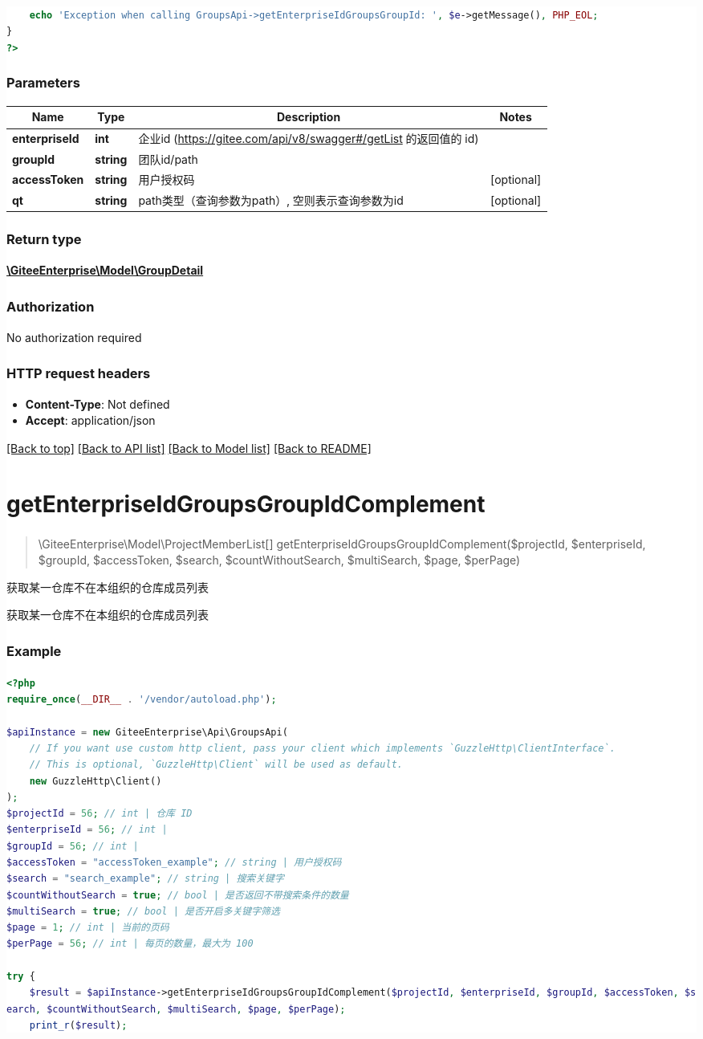 ```php
    echo 'Exception when calling GroupsApi->getEnterpriseIdGroupsGroupId: ', $e->getMessage(), PHP_EOL;
}
?>
```

### Parameters

Name | Type | Description  | Notes
------------- | ------------- | ------------- | -------------
 **enterpriseId** | **int**| 企业id (https://gitee.com/api/v8/swagger#/getList 的返回值的 id) |
 **groupId** | **string**| 团队id/path |
 **accessToken** | **string**| 用户授权码 | [optional]
 **qt** | **string**| path类型（查询参数为path）, 空则表示查询参数为id | [optional]

### Return type

[**\GiteeEnterprise\Model\GroupDetail**](../Model/GroupDetail.md)

### Authorization

No authorization required

### HTTP request headers

 - **Content-Type**: Not defined
 - **Accept**: application/json

[[Back to top]](#) [[Back to API list]](../../README.md#documentation-for-api-endpoints) [[Back to Model list]](../../README.md#documentation-for-models) [[Back to README]](../../README.md)

# **getEnterpriseIdGroupsGroupIdComplement**
> \GiteeEnterprise\Model\ProjectMemberList[] getEnterpriseIdGroupsGroupIdComplement($projectId, $enterpriseId, $groupId, $accessToken, $search, $countWithoutSearch, $multiSearch, $page, $perPage)

获取某一仓库不在本组织的仓库成员列表

获取某一仓库不在本组织的仓库成员列表

### Example
```php
<?php
require_once(__DIR__ . '/vendor/autoload.php');

$apiInstance = new GiteeEnterprise\Api\GroupsApi(
    // If you want use custom http client, pass your client which implements `GuzzleHttp\ClientInterface`.
    // This is optional, `GuzzleHttp\Client` will be used as default.
    new GuzzleHttp\Client()
);
$projectId = 56; // int | 仓库 ID
$enterpriseId = 56; // int | 
$groupId = 56; // int | 
$accessToken = "accessToken_example"; // string | 用户授权码
$search = "search_example"; // string | 搜索关键字
$countWithoutSearch = true; // bool | 是否返回不带搜索条件的数量
$multiSearch = true; // bool | 是否开启多关键字筛选
$page = 1; // int | 当前的页码
$perPage = 56; // int | 每页的数量，最大为 100

try {
    $result = $apiInstance->getEnterpriseIdGroupsGroupIdComplement($projectId, $enterpriseId, $groupId, $accessToken, $search, $countWithoutSearch, $multiSearch, $page, $perPage);
    print_r($result);
```